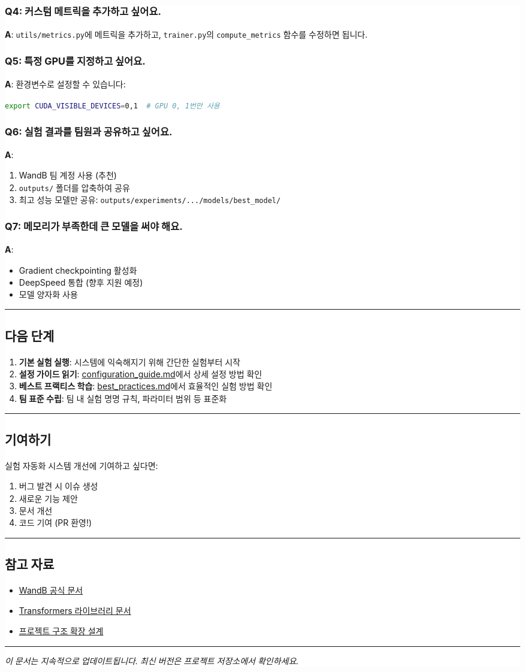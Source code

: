### Q4: 커스텀 메트릭을 추가하고 싶어요.
**A**: `utils/metrics.py`에 메트릭을 추가하고, `trainer.py`의 `compute_metrics` 함수를 수정하면 됩니다.

### Q5: 특정 GPU를 지정하고 싶어요.
**A**: 환경변수로 설정할 수 있습니다:
```bash
export CUDA_VISIBLE_DEVICES=0,1  # GPU 0, 1번만 사용
```

### Q6: 실험 결과를 팀원과 공유하고 싶어요.
**A**: 
1. WandB 팀 계정 사용 (추천)
2. `outputs/` 폴더를 압축하여 공유
3. 최고 성능 모델만 공유: `outputs/experiments/.../models/best_model/`

### Q7: 메모리가 부족한데 큰 모델을 써야 해요.
**A**: 
- Gradient checkpointing 활성화
- DeepSpeed 통합 (향후 지원 예정)
- 모델 양자화 사용

---

## 다음 단계

1. **기본 실험 실행**: 시스템에 익숙해지기 위해 간단한 실험부터 시작
2. **설정 가이드 읽기**: [configuration_guide.md](configuration_guide.md)에서 상세 설정 방법 확인
3. **베스트 프랙티스 학습**: [best_practices.md](best_practices.md)에서 효율적인 실험 방법 확인
4. **팀 표준 수립**: 팀 내 실험 명명 규칙, 파라미터 범위 등 표준화

---

## 기여하기

실험 자동화 시스템 개선에 기여하고 싶다면:

1. 버그 발견 시 이슈 생성
2. 새로운 기능 제안
3. 문서 개선
4. 코드 기여 (PR 환영!)

---

## 참고 자료

- [WandB 공식 문서](https://docs.wandb.ai)
- [Transformers 라이브러리 문서](https://huggingface.co/docs/transformers)

- [프로젝트 구조 확장 설계](../project_extension_design.md)

---

*이 문서는 지속적으로 업데이트됩니다. 최신 버전은 프로젝트 저장소에서 확인하세요.*
